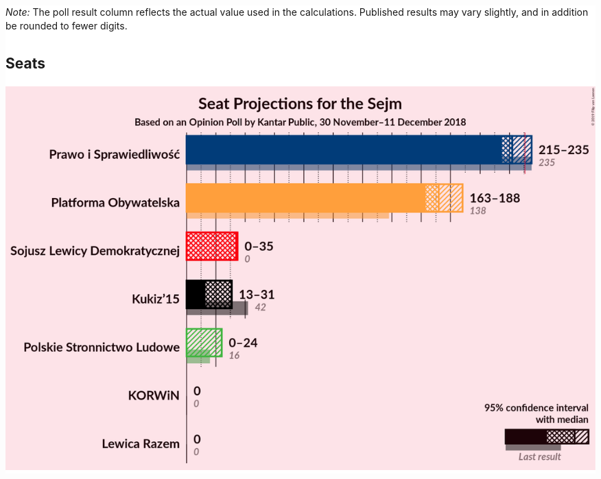 *Note:* The poll result column reflects the actual value used in the calculations. Published results may vary slightly, and in addition be rounded to fewer digits.

## Seats

![Graph with seats not yet produced](2018-12-11-KantarPublic-seats.png "Seats")
